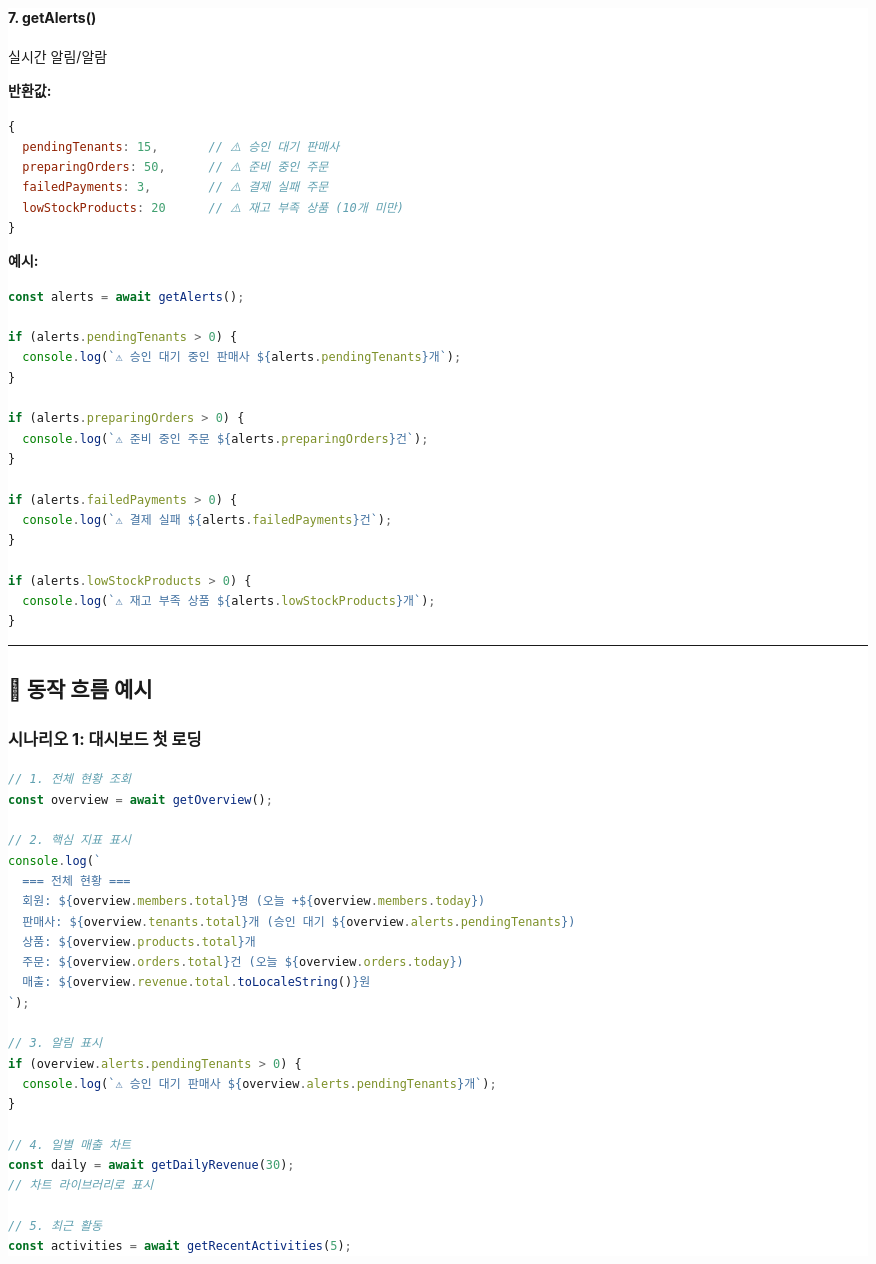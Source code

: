 #### 7. getAlerts()
실시간 알림/알람

**반환값:**
```javascript
{
  pendingTenants: 15,       // ⚠️ 승인 대기 판매사
  preparingOrders: 50,      // ⚠️ 준비 중인 주문
  failedPayments: 3,        // ⚠️ 결제 실패 주문
  lowStockProducts: 20      // ⚠️ 재고 부족 상품 (10개 미만)
}
```

**예시:**
```javascript
const alerts = await getAlerts();

if (alerts.pendingTenants > 0) {
  console.log(`⚠️ 승인 대기 중인 판매사 ${alerts.pendingTenants}개`);
}

if (alerts.preparingOrders > 0) {
  console.log(`⚠️ 준비 중인 주문 ${alerts.preparingOrders}건`);
}

if (alerts.failedPayments > 0) {
  console.log(`⚠️ 결제 실패 ${alerts.failedPayments}건`);
}

if (alerts.lowStockProducts > 0) {
  console.log(`⚠️ 재고 부족 상품 ${alerts.lowStockProducts}개`);
}
```

---

## 🔄 동작 흐름 예시

### 시나리오 1: 대시보드 첫 로딩

```javascript
// 1. 전체 현황 조회
const overview = await getOverview();

// 2. 핵심 지표 표시
console.log(`
  === 전체 현황 ===
  회원: ${overview.members.total}명 (오늘 +${overview.members.today})
  판매사: ${overview.tenants.total}개 (승인 대기 ${overview.alerts.pendingTenants})
  상품: ${overview.products.total}개
  주문: ${overview.orders.total}건 (오늘 ${overview.orders.today})
  매출: ${overview.revenue.total.toLocaleString()}원
`);

// 3. 알림 표시
if (overview.alerts.pendingTenants > 0) {
  console.log(`⚠️ 승인 대기 판매사 ${overview.alerts.pendingTenants}개`);
}

// 4. 일별 매출 차트
const daily = await getDailyRevenue(30);
// 차트 라이브러리로 표시

// 5. 최근 활동
const activities = await getRecentActivities(5);
```